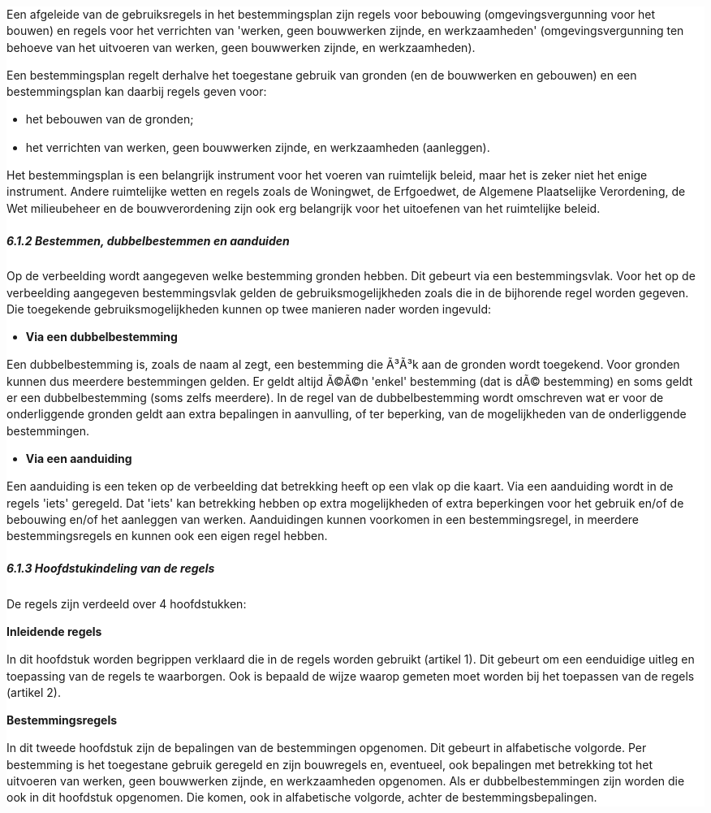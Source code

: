 Een afgeleide van de gebruiksregels in het bestemmingsplan zijn regels voor bebouwing (omgevingsvergunning voor het bouwen) en regels voor het verrichten van 'werken, geen bouwwerken zijnde, en werkzaamheden' (omgevingsvergunning ten behoeve van het uitvoeren van werken, geen bouwwerken zijnde, en werkzaamheden).

Een bestemmingsplan regelt derhalve het toegestane gebruik van gronden (en de bouwwerken en gebouwen) en een bestemmingsplan kan daarbij regels geven voor:

* het bebouwen van de gronden;

* het verrichten van werken, geen bouwwerken zijnde, en werkzaamheden (aanleggen).

Het bestemmingsplan is een belangrijk instrument voor het voeren van ruimtelijk beleid, maar het is zeker niet het enige instrument. Andere ruimtelijke wetten en regels zoals de Woningwet, de Erfgoedwet, de Algemene Plaatselijke Verordening, de Wet milieubeheer en de bouwverordening zijn ook erg belangrijk voor het uitoefenen van het ruimtelijke beleid.

##### 6\.1\.2 Bestemmen, dubbelbestemmen en aanduiden

Op de verbeelding wordt aangegeven welke bestemming gronden hebben. Dit gebeurt via een bestemmingsvlak. Voor het op de verbeelding aangegeven bestemmingsvlak gelden de gebruiksmogelijkheden zoals die in de bijhorende regel worden gegeven. Die toegekende gebruiksmogelijkheden kunnen op twee manieren nader worden ingevuld:

* **Via een dubbelbestemming**

Een dubbelbestemming is, zoals de naam al zegt, een bestemming die Ã³Ã³k aan de gronden wordt toegekend. Voor gronden kunnen dus meerdere bestemmingen gelden. Er geldt altijd Ã©Ã©n 'enkel' bestemming (dat is dÃ© bestemming) en soms geldt er een dubbelbestemming (soms zelfs meerdere). In de regel van de dubbelbestemming wordt omschreven wat er voor de onderliggende gronden geldt aan extra bepalingen in aanvulling, of ter beperking, van de mogelijkheden van de onderliggende bestemmingen.

* **Via een aanduiding**

Een aanduiding is een teken op de verbeelding dat betrekking heeft op een vlak op die kaart. Via een aanduiding wordt in de regels 'iets' geregeld. Dat 'iets' kan betrekking hebben op extra mogelijkheden of extra beperkingen voor het gebruik en/of de bebouwing en/of het aanleggen van werken. Aanduidingen kunnen voorkomen in een bestemmingsregel, in meerdere bestemmingsregels en kunnen ook een eigen regel hebben.

##### 6\.1\.3 Hoofdstukindeling van de regels

De regels zijn verdeeld over 4 hoofdstukken:

**Inleidende regels**

In dit hoofdstuk worden begrippen verklaard die in de regels worden gebruikt (artikel 1\). Dit gebeurt om een eenduidige uitleg en toepassing van de regels te waarborgen. Ook is bepaald de wijze waarop gemeten moet worden bij het toepassen van de regels (artikel 2\).

**Bestemmingsregels**

In dit tweede hoofdstuk zijn de bepalingen van de bestemmingen opgenomen. Dit gebeurt in alfabetische volgorde. Per bestemming is het toegestane gebruik geregeld en zijn bouwregels en, eventueel, ook bepalingen met betrekking tot het uitvoeren van werken, geen bouwwerken zijnde, en werkzaamheden opgenomen. Als er dubbelbestemmingen zijn worden die ook in dit hoofdstuk opgenomen. Die komen, ook in alfabetische volgorde, achter de bestemmingsbepalingen.
